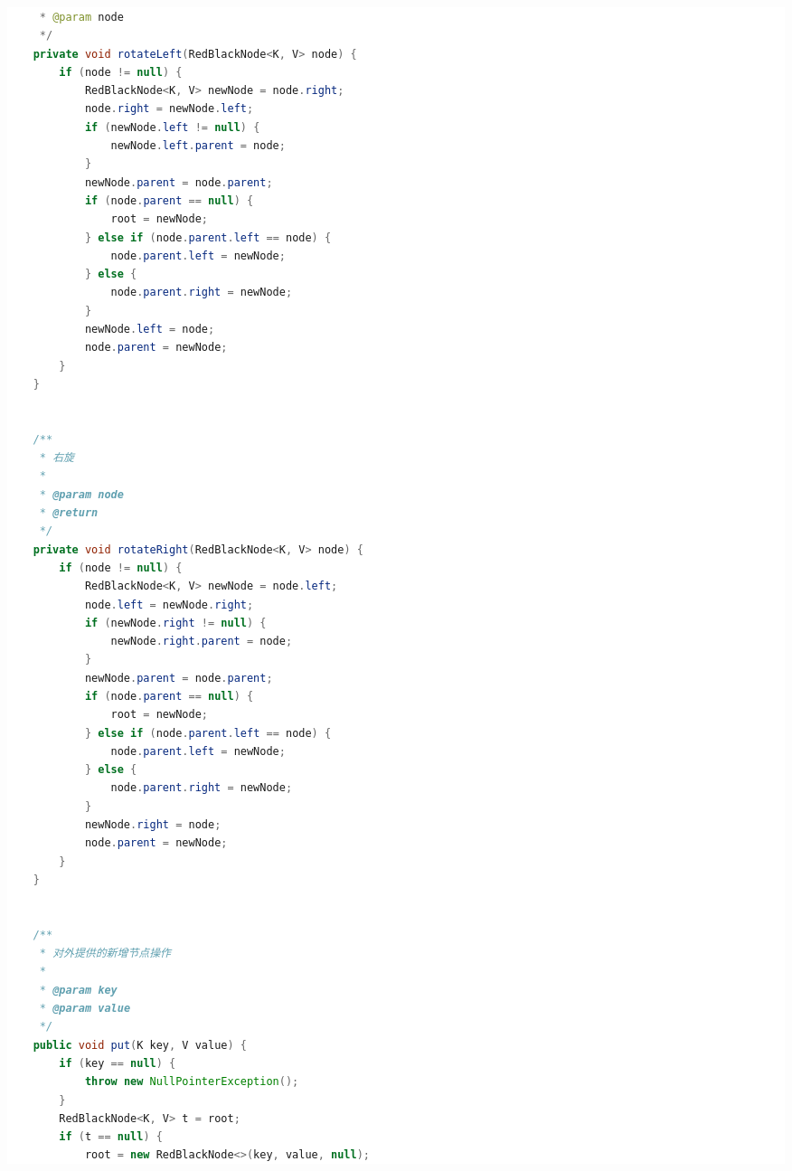 ```java
     * @param node
     */
    private void rotateLeft(RedBlackNode<K, V> node) {
        if (node != null) {
            RedBlackNode<K, V> newNode = node.right;
            node.right = newNode.left;
            if (newNode.left != null) {
                newNode.left.parent = node;
            }
            newNode.parent = node.parent;
            if (node.parent == null) {
                root = newNode;
            } else if (node.parent.left == node) {
                node.parent.left = newNode;
            } else {
                node.parent.right = newNode;
            }
            newNode.left = node;
            node.parent = newNode;
        }
    }


    /**
     * 右旋
     *
     * @param node
     * @return
     */
    private void rotateRight(RedBlackNode<K, V> node) {
        if (node != null) {
            RedBlackNode<K, V> newNode = node.left;
            node.left = newNode.right;
            if (newNode.right != null) {
                newNode.right.parent = node;
            }
            newNode.parent = node.parent;
            if (node.parent == null) {
                root = newNode;
            } else if (node.parent.left == node) {
                node.parent.left = newNode;
            } else {
                node.parent.right = newNode;
            }
            newNode.right = node;
            node.parent = newNode;
        }
    }


    /**
     * 对外提供的新增节点操作
     *
     * @param key
     * @param value
     */
    public void put(K key, V value) {
        if (key == null) {
            throw new NullPointerException();
        }
        RedBlackNode<K, V> t = root;
        if (t == null) {
            root = new RedBlackNode<>(key, value, null);
```